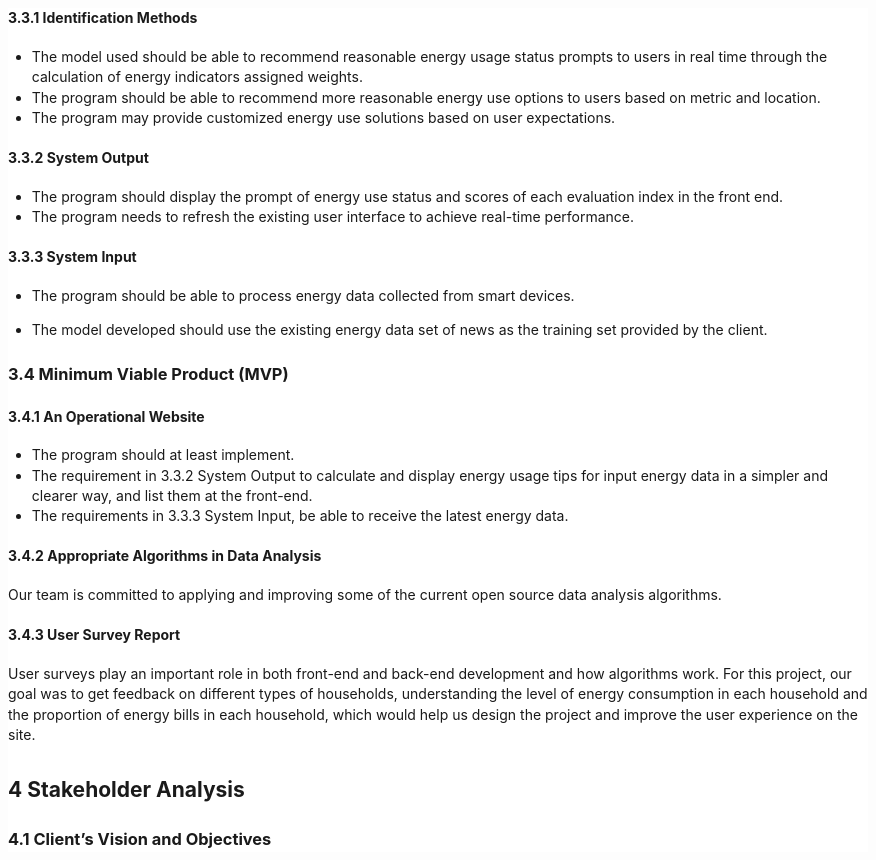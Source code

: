 #### 3.3.1 Identification Methods

- The model used should be able to recommend reasonable energy usage status prompts to users in real time through the calculation of energy indicators assigned weights.
- The program should be able to recommend more reasonable energy use options to users based on metric and location.
- The program may provide customized energy use solutions based on user expectations.



#### 3.3.2 System Output

- The program should display the prompt of energy use status and scores of each evaluation index in the front end.
- The program needs to refresh the existing user interface to achieve real-time performance.



#### 3.3.3 System Input

- The program should be able to process energy data collected from smart devices.

- The model developed should use the existing energy data set of news as the training set provided by the client.



### 3.4 Minimum Viable Product (MVP) 

#### 3.4.1 An Operational Website

- The program should at least implement.
- The requirement in 3.3.2 System Output to calculate and display energy usage tips for input energy data in a simpler and clearer way, and list them at the front-end.
- The requirements in 3.3.3 System Input, be able to receive the latest energy data.



#### 3.4.2 Appropriate Algorithms in Data Analysis

Our team is committed to applying and improving some of the current open source data analysis algorithms.



#### 3.4.3 User Survey Report

User surveys play an important role in both front-end and back-end development and how algorithms work. For this project, our goal was to get feedback on different types of households, understanding the level of energy consumption in each household and the proportion of energy bills in each household, which would help us design the project and improve the user experience on the site.



## <span id="Stakeholder_Analysis">4 Stakeholder Analysis<span>

### 4.1 Client’s Vision and Objectives 
